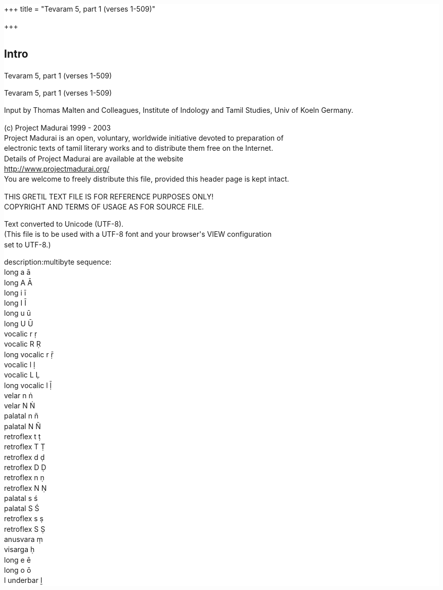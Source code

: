+++
title = "Tevaram 5, part 1 (verses 1-509)"

+++


## Intro
  
  
  
  
Tevaram 5, part 1 (verses 1-509)  
  
  
  
  
Tevaram 5, part 1 (verses 1-509)  
  
Input by Thomas Malten and Colleagues, Institute of Indology and Tamil Studies, Univ of Koeln   Germany.   
  
(c) Project Madurai 1999 - 2003  
Project Madurai is an open, voluntary, worldwide initiative devoted to preparation of   
electronic texts of tamil literary works and to distribute them free on the Internet.   
Details of Project Madurai are available at the website   
 http://www.projectmadurai.org/   
You are welcome to freely distribute this file, provided this header page is kept intact.  
  
  
  
THIS GRETIL TEXT FILE IS FOR REFERENCE PURPOSES ONLY!  
COPYRIGHT AND TERMS OF USAGE AS FOR SOURCE FILE.  
  
Text converted to Unicode (UTF-8).  
(This file is to be used with a UTF-8 font and your browser's VIEW configuration  
set to UTF-8.)  
  
  
  
description:multibyte sequence:  
long a  ā     
long A  Ā     
long i  ī     
long I  Ī     
long u  ū     
long U  Ū     
vocalic r  ṛ    
vocalic R  Ṛ    
long vocalic r  ṝ    
vocalic l  ḷ    
vocalic L  Ḷ    
long vocalic l  ḹ    
velar n  ṅ    
velar N  Ṅ    
palatal n  ñ     
palatal N  Ñ     
retroflex t  ṭ    
retroflex T  Ṭ    
retroflex d  ḍ    
retroflex D  Ḍ    
retroflex n  ṇ    
retroflex N  Ṇ    
palatal s  ś     
palatal S  Ś     
retroflex s  ṣ    
retroflex S  Ṣ    
anusvara  ṃ    
visarga  ḥ    
long e  ē     
long o  ō     
l underbar  ḻ    
